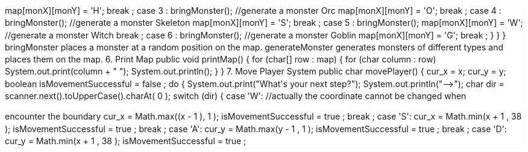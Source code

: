 map[monX][monY] = 'H';
break ;
case 3 :
bringMonster();
//generate a monster Orc
map[monX][monY] = 'O';
break ;
case 4 :
bringMonster();
//generate a monster Skeleton
map[monX][monY] = 'S';
break ;
case 5 :
bringMonster();
map[monX][monY] = 'W';
//generate a monster Witch
break ;
case 6 :
bringMonster();
//generate a monster Goblin
map[monX][monY] = 'G';
break ;
}
}
}
bringMonster places a monster at a random position on the map.
generateMonster generates monsters of different types and places them on the
map.
6. Print Map
public void printMap() {
for (char[] row : map) {
for (char column : row)
System.out.print(column + " ");
System.out.println();
}
}
7. Move Player System
public char movePlayer() {
cur_x = x;
cur_y = y;
boolean isMovementSuccessful = false ;
do {
System.out.print("What's your next step?");
System.out.println("-->");
char dir = scanner.next().toUpperCase().charAt( 0 );
switch (dir) {
case 'W':
//actually the coordinate cannot be changed when

encounter the boundary
cur_x = Math.max((x - 1 ), 1 );
isMovementSuccessful = true ;
break ;
case 'S':
cur_x = Math.min(x + 1 , 38 );
isMovementSuccessful = true ;
break ;
case 'A':
cur_y = Math.max(y - 1 , 1 );
isMovementSuccessful = true ;
break ;
case 'D':
cur_y = Math.min(x + 1 , 38 );
isMovementSuccessful = true ;